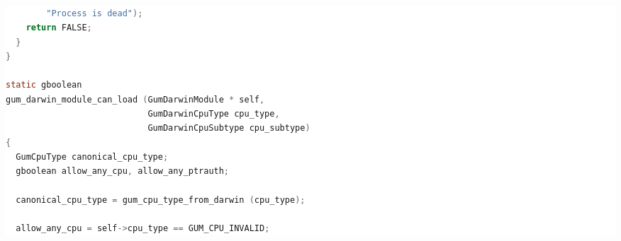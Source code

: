 ```c
        "Process is dead");
    return FALSE;
  }
}

static gboolean
gum_darwin_module_can_load (GumDarwinModule * self,
                            GumDarwinCpuType cpu_type,
                            GumDarwinCpuSubtype cpu_subtype)
{
  GumCpuType canonical_cpu_type;
  gboolean allow_any_cpu, allow_any_ptrauth;

  canonical_cpu_type = gum_cpu_type_from_darwin (cpu_type);

  allow_any_cpu = self->cpu_type == GUM_CPU_INVALID;
```